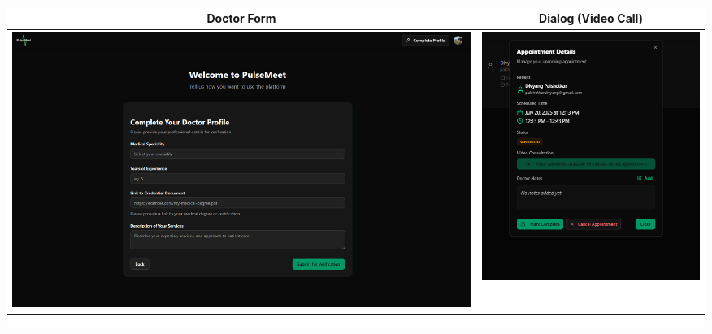
| Doctor Form | Dialog (Video Call) |
|-------------|---------------------|
| ![](./public/Doctor_Form.png) | ![](./public/Dcotor_Dialog.png) |

---